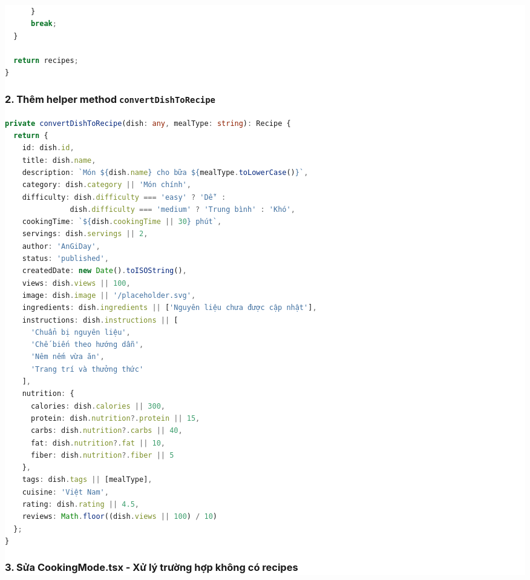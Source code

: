 ```typescript
      }
      break;
  }
  
  return recipes;
}
```

### 2. **Thêm helper method `convertDishToRecipe`**

```typescript
private convertDishToRecipe(dish: any, mealType: string): Recipe {
  return {
    id: dish.id,
    title: dish.name,
    description: `Món ${dish.name} cho bữa ${mealType.toLowerCase()}`,
    category: dish.category || 'Món chính',
    difficulty: dish.difficulty === 'easy' ? 'Dễ' : 
               dish.difficulty === 'medium' ? 'Trung bình' : 'Khó',
    cookingTime: `${dish.cookingTime || 30} phút`,
    servings: dish.servings || 2,
    author: 'AnGiDay',
    status: 'published',
    createdDate: new Date().toISOString(),
    views: dish.views || 100,
    image: dish.image || '/placeholder.svg',
    ingredients: dish.ingredients || ['Nguyên liệu chưa được cập nhật'],
    instructions: dish.instructions || [
      'Chuẩn bị nguyên liệu',
      'Chế biến theo hướng dẫn',
      'Nêm nếm vừa ăn',
      'Trang trí và thưởng thức'
    ],
    nutrition: {
      calories: dish.calories || 300,
      protein: dish.nutrition?.protein || 15,
      carbs: dish.nutrition?.carbs || 40,
      fat: dish.nutrition?.fat || 10,
      fiber: dish.nutrition?.fiber || 5
    },
    tags: dish.tags || [mealType],
    cuisine: 'Việt Nam',
    rating: dish.rating || 4.5,
    reviews: Math.floor((dish.views || 100) / 10)
  };
}
```

### 3. **Sửa CookingMode.tsx - Xử lý trường hợp không có recipes**
